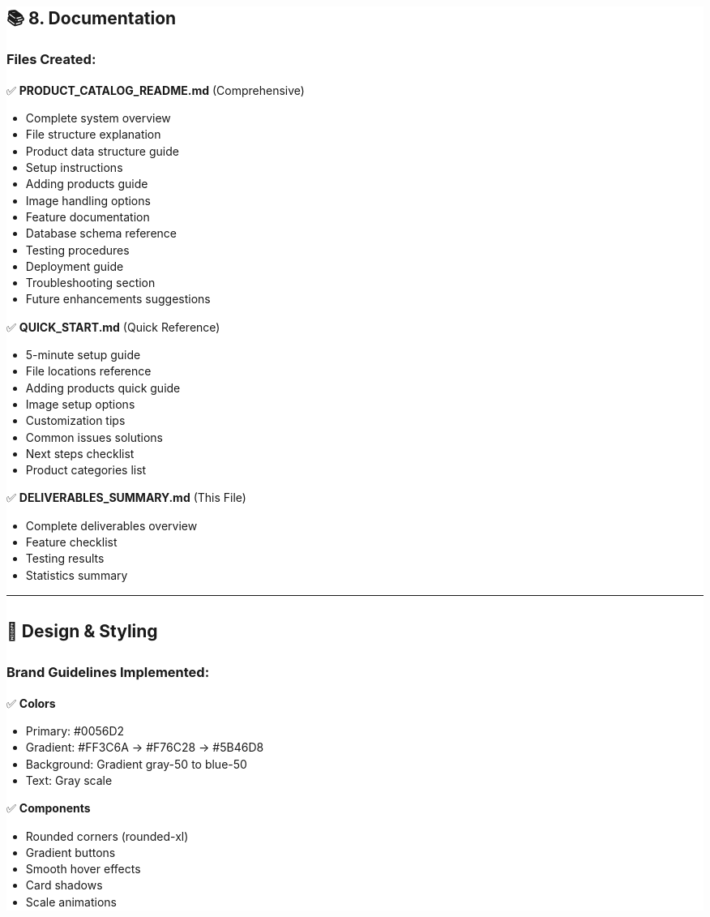 
## 📚 8. Documentation

### Files Created:

✅ **PRODUCT_CATALOG_README.md** (Comprehensive)
- Complete system overview
- File structure explanation
- Product data structure guide
- Setup instructions
- Adding products guide
- Image handling options
- Feature documentation
- Database schema reference
- Testing procedures
- Deployment guide
- Troubleshooting section
- Future enhancements suggestions

✅ **QUICK_START.md** (Quick Reference)
- 5-minute setup guide
- File locations reference
- Adding products quick guide
- Image setup options
- Customization tips
- Common issues solutions
- Next steps checklist
- Product categories list

✅ **DELIVERABLES_SUMMARY.md** (This File)
- Complete deliverables overview
- Feature checklist
- Testing results
- Statistics summary

---

## 🎨 Design & Styling

### Brand Guidelines Implemented:
✅ **Colors**
- Primary: #0056D2
- Gradient: #FF3C6A → #F76C28 → #5B46D8
- Background: Gradient gray-50 to blue-50
- Text: Gray scale

✅ **Components**
- Rounded corners (rounded-xl)
- Gradient buttons
- Smooth hover effects
- Card shadows
- Scale animations
